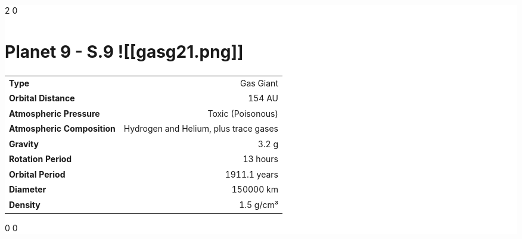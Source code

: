 
2
0



# Planet 9 - S.9 ![[gasg21.png]]
|                             |                           |
| --------------------------- | -------------------------:|
| **Type**                    |             Gas Giant |
| **Orbital Distance**        |   154 AU |
| **Atmospheric Pressure**    |       Toxic (Poisonous) |
| **Atmospheric Composition** |      Hydrogen and Helium, plus trace gases |
| **Gravity**                 |        3.2 g |
| **Rotation Period**         |  13 hours |
| **Orbital Period** | 1911.1 years |
| **Diameter**                |      150000 km | 
| **Density**                 |    1.5 g/cm³ |



0
0



